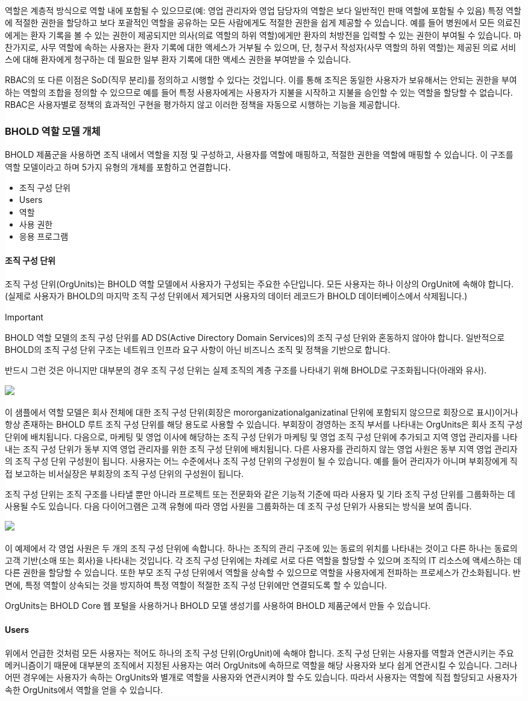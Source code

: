 역할은 계층적 방식으로 역할 내에 포함될 수 있으므로(예: 영업 관리자와 영업 담당자의 역할은 보다 일반적인 판매 역할에 포함될 수 있음) 특정 역할에 적절한 권한을 할당하고 보다 포괄적인 역할을 공유하는 모든 사람에게도 적절한 권한을 쉽게 제공할 수 있습니다. 예를 들어 병원에서 모든 의료진에게는 환자 기록을 볼 수 있는 권한이 제공되지만 의사(의료 역할의 하위 역할)에게만 환자의 처방전을 입력할 수 있는 권한이 부여될 수 있습니다. 마찬가지로, 사무 역할에 속하는 사용자는 환자 기록에 대한 액세스가 거부될 수 있으며, 단, 청구서 작성자(사무 역할의 하위 역할)는 제공된 의료 서비스에 대해 환자에게 청구하는 데 필요한 일부 환자 기록에 대한 액세스 권한을 부여받을 수 있습니다.

RBAC의 또 다른 이점은 SoD(직무 분리)를 정의하고 시행할 수 있다는 것입니다. 이를 통해 조직은 동일한 사용자가 보유해서는 안되는 권한을 부여하는 역할의 조합을 정의할 수 있으므로 예를 들어 특정 사용자에게는 사용자가 지불을 시작하고 지불을 승인할 수 있는 역할을 할당할 수 없습니다. RBAC은 사용자별로 정책의 효과적인 구현을 평가하지 않고 이러한 정책을 자동으로 시행하는 기능을 제공합니다.

### <a name="bhold-role-model-objects"></a>BHOLD 역할 모델 개체

BHOLD 제품군을 사용하면 조직 내에서 역할을 지정 및 구성하고, 사용자를 역할에 매핑하고, 적절한 권한을 역할에 매핑할 수 있습니다. 이 구조를 역할 모델이라고 하며 5가지 유형의 개체를 포함하고 연결합니다. 

- 조직 구성 단위
- Users
- 역할
- 사용 권한
- 응용 프로그램

#### <a name="organizational-units"></a>조직 구성 단위

조직 구성 단위(OrgUnits)는 BHOLD 역할 모델에서 사용자가 구성되는 주요한 수단입니다. 모든 사용자는 하나 이상의 OrgUnit에 속해야 합니다. (실제로 사용자가 BHOLD의 마지막 조직 구성 단위에서 제거되면 사용자의 데이터 레코드가 BHOLD 데이터베이스에서 삭제됩니다.)

>[!Important]
BHOLD 역할 모델의 조직 구성 단위를 AD DS(Active Directory Domain Services)의 조직 구성 단위와 혼동하지 않아야 합니다. 일반적으로 BHOLD의 조직 구성 단위 구조는 네트워크 인프라 요구 사항이 아닌 비즈니스 조직 및 정책을 기반으로 합니다.

반드시 그런 것은 아니지만 대부분의 경우 조직 구성 단위는 실제 조직의 계층 구조를 나타내기 위해 BHOLD로 구조화됩니다(아래와 유사).

![](media/bhold-concepts-guide/org-chart.png)

이 샘플에서 역할 모델은 회사 전체에 대한 조직 구성 단위(회장은 mororganizationalganizatinal 단위에 포함되지 않으므로 회장으로 표시)이거나 항상 존재하는 BHOLD 루트 조직 구성 단위를 해당 용도로 사용할 수 있습니다. 부회장이 경영하는 조직 부서를 나타내는 OrgUnits은 회사 조직 구성 단위에 배치됩니다. 다음으로, 마케팅 및 영업 이사에 해당하는 조직 구성 단위가 마케팅 및 영업 조직 구성 단위에 추가되고 지역 영업 관리자를 나타내는 조직 구성 단위가 동부 지역 영업 관리자를 위한 조직 구성 단위에 배치됩니다. 다른 사용자를 관리하지 않는 영업 사원은 동부 지역 영업 관리자의 조직 구성 단위 구성원이 됩니다. 사용자는 어느 수준에서나 조직 구성 단위의 구성원이 될 수 있습니다. 예를 들어 관리자가 아니며 부회장에게 직접 보고하는 비서실장은 부회장의 조직 구성 단위의 구성원이 됩니다.

조직 구성 단위는 조직 구조를 나타낼 뿐만 아니라 프로젝트 또는 전문화와 같은 기능적 기준에 따라 사용자 및 기타 조직 구성 단위를 그룹화하는 데 사용될 수도 있습니다. 다음 다이어그램은 고객 유형에 따라 영업 사원을 그룹화하는 데 조직 구성 단위가 사용되는 방식을 보여 줍니다.

![](media/bhold-concepts-guide/org-chart-02.png)

이 예제에서 각 영업 사원은 두 개의 조직 구성 단위에 속합니다. 하나는 조직의 관리 구조에 있는 동료의 위치를 나타내는 것이고 다른 하나는 동료의 고객 기반(소매 또는 회사)을 나타내는 것입니다. 각 조직 구성 단위에는 차례로 서로 다른 역할을 할당할 수 있으며 조직의 IT 리소스에 액세스하는 데 다른 권한을 할당할 수 있습니다. 또한 부모 조직 구성 단위에서 역할을 상속할 수 있으므로 역할을 사용자에게 전파하는 프로세스가 간소화됩니다. 반면에, 특정 역할이 상속되는 것을 방지하여 특정 역할이 적절한 조직 구성 단위에만 연결되도록 할 수 있습니다.

OrgUnits는 BHOLD Core 웹 포털을 사용하거나 BHOLD 모델 생성기를 사용하여 BHOLD 제품군에서 만들 수 있습니다.

#### <a name="users"></a>Users

위에서 언급한 것처럼 모든 사용자는 적어도 하나의 조직 구성 단위(OrgUnit)에 속해야 합니다. 조직 구성 단위는 사용자를 역할과 연관시키는 주요 메커니즘이기 때문에 대부분의 조직에서 지정된 사용자는 여러 OrgUnits에 속하므로 역할을 해당 사용자와 보다 쉽게 연관시킬 수 있습니다. 그러나 어떤 경우에는 사용자가 속하는 OrgUnits와 별개로 역할을 사용자와 연관시켜야 할 수도 있습니다. 따라서 사용자는 역할에 직접 할당되고 사용자가 속한 OrgUnits에서 역할을 얻을 수 있습니다.
